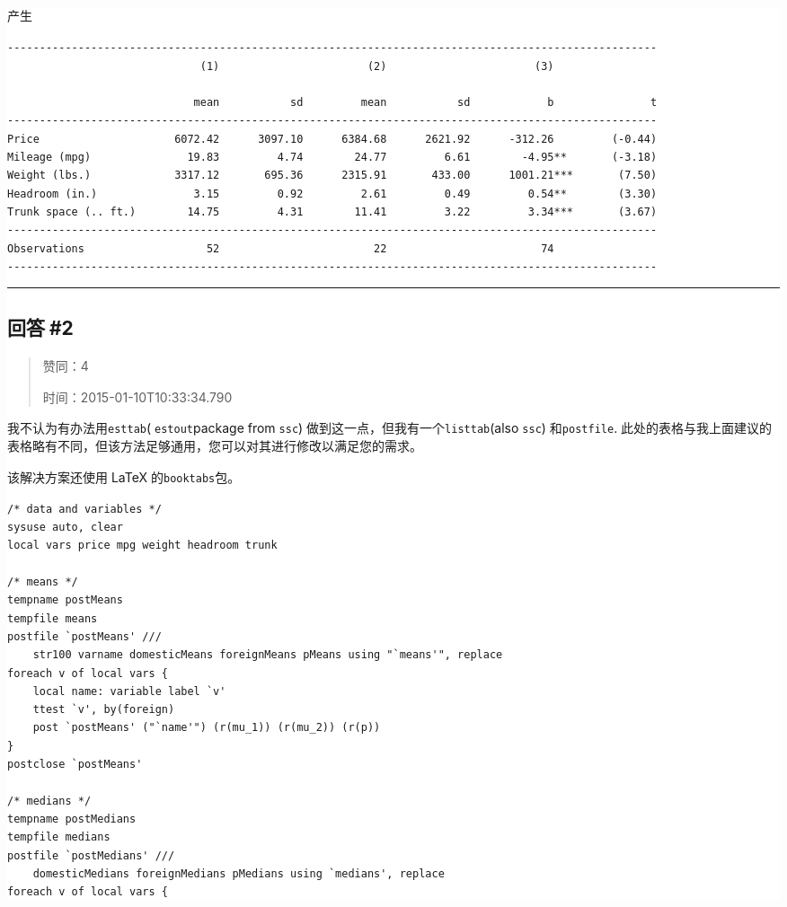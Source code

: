 产生

```
-----------------------------------------------------------------------------------------------------
                              (1)                       (2)                       (3)                

                             mean           sd         mean           sd            b               t
-----------------------------------------------------------------------------------------------------
Price                     6072.42      3097.10      6384.68      2621.92      -312.26         (-0.44)
Mileage (mpg)               19.83         4.74        24.77         6.61        -4.95**       (-3.18)
Weight (lbs.)             3317.12       695.36      2315.91       433.00      1001.21***       (7.50)
Headroom (in.)               3.15         0.92         2.61         0.49         0.54**        (3.30)
Trunk space (.. ft.)        14.75         4.31        11.41         3.22         3.34***       (3.67)
-----------------------------------------------------------------------------------------------------
Observations                   52                        22                        74                
----------------------------------------------------------------------------------------------------- 
```

* * *

## 回答 #2

> 赞同：4
> 
> 时间：2015-01-10T10:33:34.790

我不认为有办法用`esttab`( `estout`package from `ssc`) 做到这一点，但我有一个`listtab`(also `ssc`) 和`postfile`. 此处的表格与我上面建议的表格略有不同，但该方法足够通用，您可以对其进行修改以满足您的需求。

该解决方案还使用 LaTeX 的`booktabs`包。

```
/* data and variables */
sysuse auto, clear
local vars price mpg weight headroom trunk

/* means */
tempname postMeans
tempfile means
postfile `postMeans' ///
    str100 varname domesticMeans foreignMeans pMeans using "`means'", replace
foreach v of local vars {
    local name: variable label `v'
    ttest `v', by(foreign)
    post `postMeans' ("`name'") (r(mu_1)) (r(mu_2)) (r(p))
}
postclose `postMeans'

/* medians */
tempname postMedians
tempfile medians
postfile `postMedians' ///
    domesticMedians foreignMedians pMedians using `medians', replace
foreach v of local vars {
```